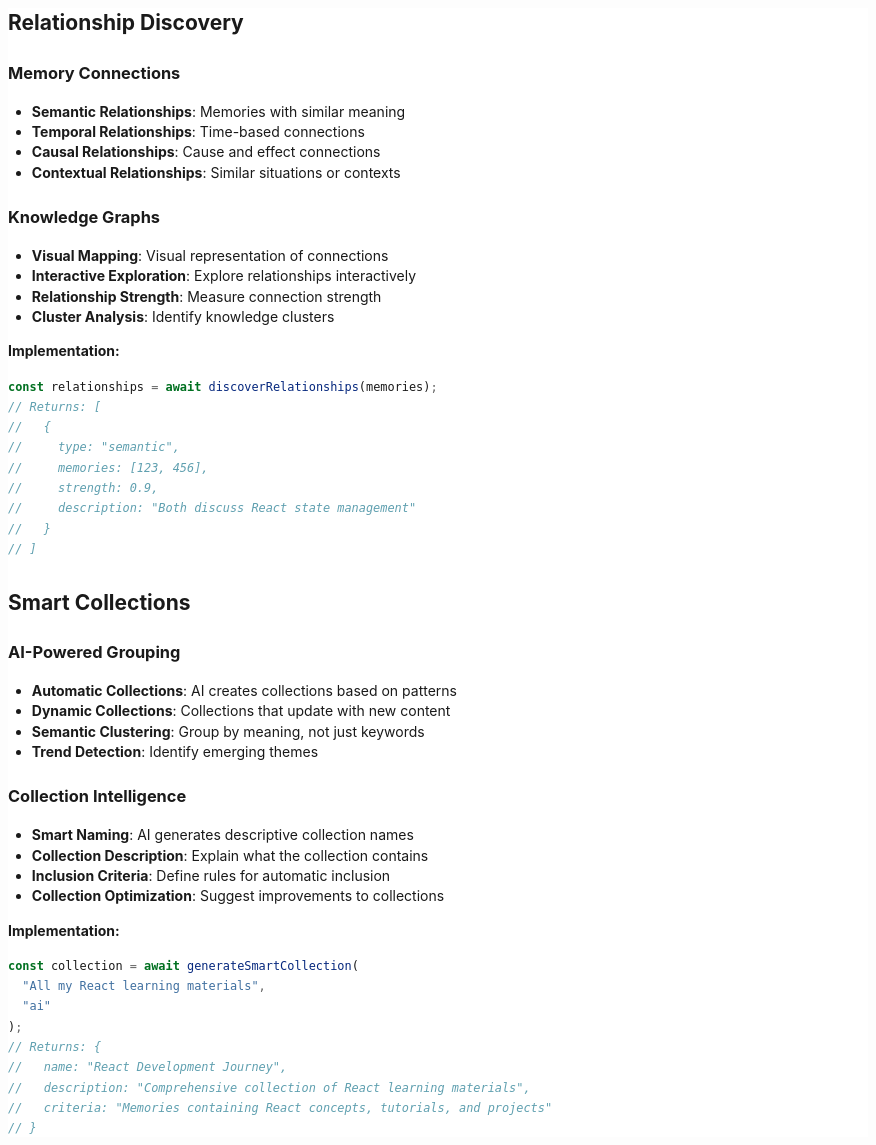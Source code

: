 ## Relationship Discovery

### Memory Connections
- **Semantic Relationships**: Memories with similar meaning
- **Temporal Relationships**: Time-based connections
- **Causal Relationships**: Cause and effect connections
- **Contextual Relationships**: Similar situations or contexts

### Knowledge Graphs
- **Visual Mapping**: Visual representation of connections
- **Interactive Exploration**: Explore relationships interactively
- **Relationship Strength**: Measure connection strength
- **Cluster Analysis**: Identify knowledge clusters

**Implementation:**
```javascript
const relationships = await discoverRelationships(memories);
// Returns: [
//   {
//     type: "semantic",
//     memories: [123, 456],
//     strength: 0.9,
//     description: "Both discuss React state management"
//   }
// ]
```

## Smart Collections

### AI-Powered Grouping
- **Automatic Collections**: AI creates collections based on patterns
- **Dynamic Collections**: Collections that update with new content
- **Semantic Clustering**: Group by meaning, not just keywords
- **Trend Detection**: Identify emerging themes

### Collection Intelligence
- **Smart Naming**: AI generates descriptive collection names
- **Collection Description**: Explain what the collection contains
- **Inclusion Criteria**: Define rules for automatic inclusion
- **Collection Optimization**: Suggest improvements to collections

**Implementation:**
```javascript
const collection = await generateSmartCollection(
  "All my React learning materials",
  "ai"
);
// Returns: {
//   name: "React Development Journey",
//   description: "Comprehensive collection of React learning materials",
//   criteria: "Memories containing React concepts, tutorials, and projects"
// }
```

